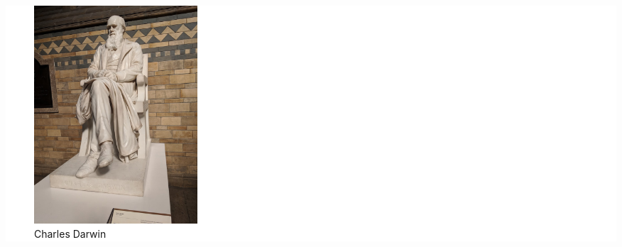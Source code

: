   <span>
  <figure>
    <img src="/images/sep12-14/darwin_statue.jpg" width="230"/>
    <figcaption>Charles Darwin</figcaption>
  </figure>
  </span>
